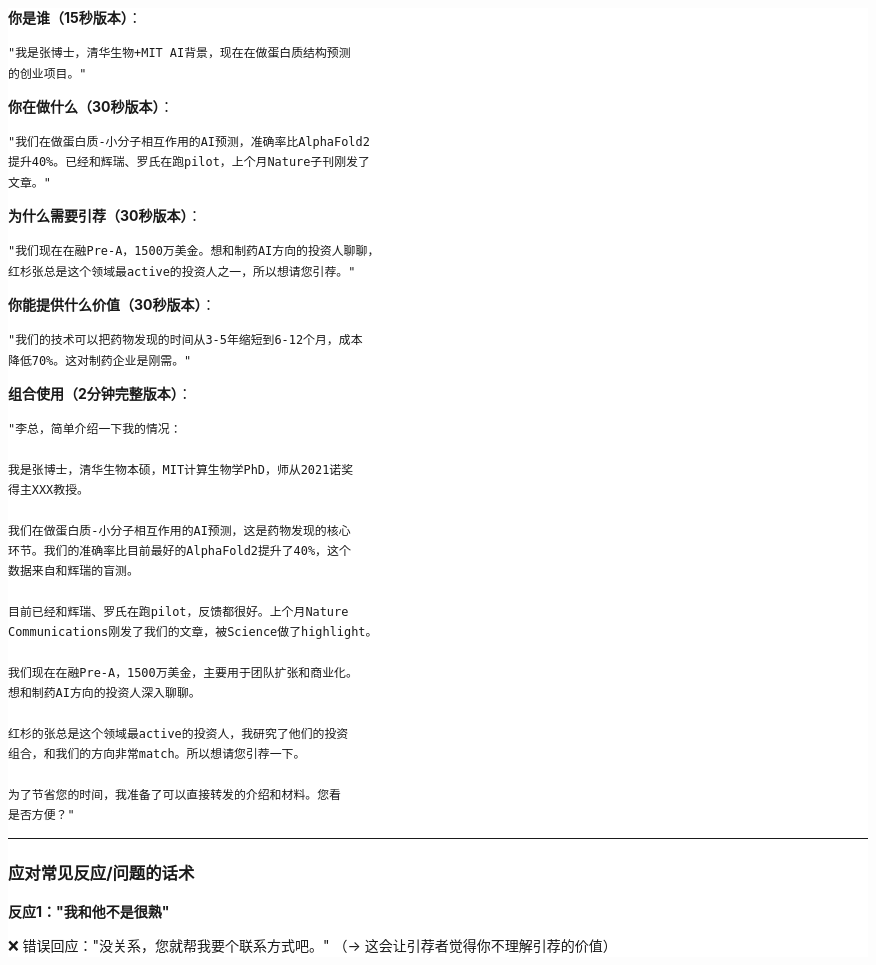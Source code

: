 **你是谁（15秒版本）**：
```
"我是张博士，清华生物+MIT AI背景，现在在做蛋白质结构预测
的创业项目。"
```

**你在做什么（30秒版本）**：
```
"我们在做蛋白质-小分子相互作用的AI预测，准确率比AlphaFold2
提升40%。已经和辉瑞、罗氏在跑pilot，上个月Nature子刊刚发了
文章。"
```

**为什么需要引荐（30秒版本）**：
```
"我们现在在融Pre-A，1500万美金。想和制药AI方向的投资人聊聊，
红杉张总是这个领域最active的投资人之一，所以想请您引荐。"
```

**你能提供什么价值（30秒版本）**：
```
"我们的技术可以把药物发现的时间从3-5年缩短到6-12个月，成本
降低70%。这对制药企业是刚需。"
```

**组合使用（2分钟完整版本）**：
```
"李总，简单介绍一下我的情况：

我是张博士，清华生物本硕，MIT计算生物学PhD，师从2021诺奖
得主XXX教授。

我们在做蛋白质-小分子相互作用的AI预测，这是药物发现的核心
环节。我们的准确率比目前最好的AlphaFold2提升了40%，这个
数据来自和辉瑞的盲测。

目前已经和辉瑞、罗氏在跑pilot，反馈都很好。上个月Nature 
Communications刚发了我们的文章，被Science做了highlight。

我们现在在融Pre-A，1500万美金，主要用于团队扩张和商业化。
想和制药AI方向的投资人深入聊聊。

红杉的张总是这个领域最active的投资人，我研究了他们的投资
组合，和我们的方向非常match。所以想请您引荐一下。

为了节省您的时间，我准备了可以直接转发的介绍和材料。您看
是否方便？"
```

---

### 应对常见反应/问题的话术

**反应1："我和他不是很熟"**

❌ 错误回应："没关系，您就帮我要个联系方式吧。"
（→ 这会让引荐者觉得你不理解引荐的价值）
